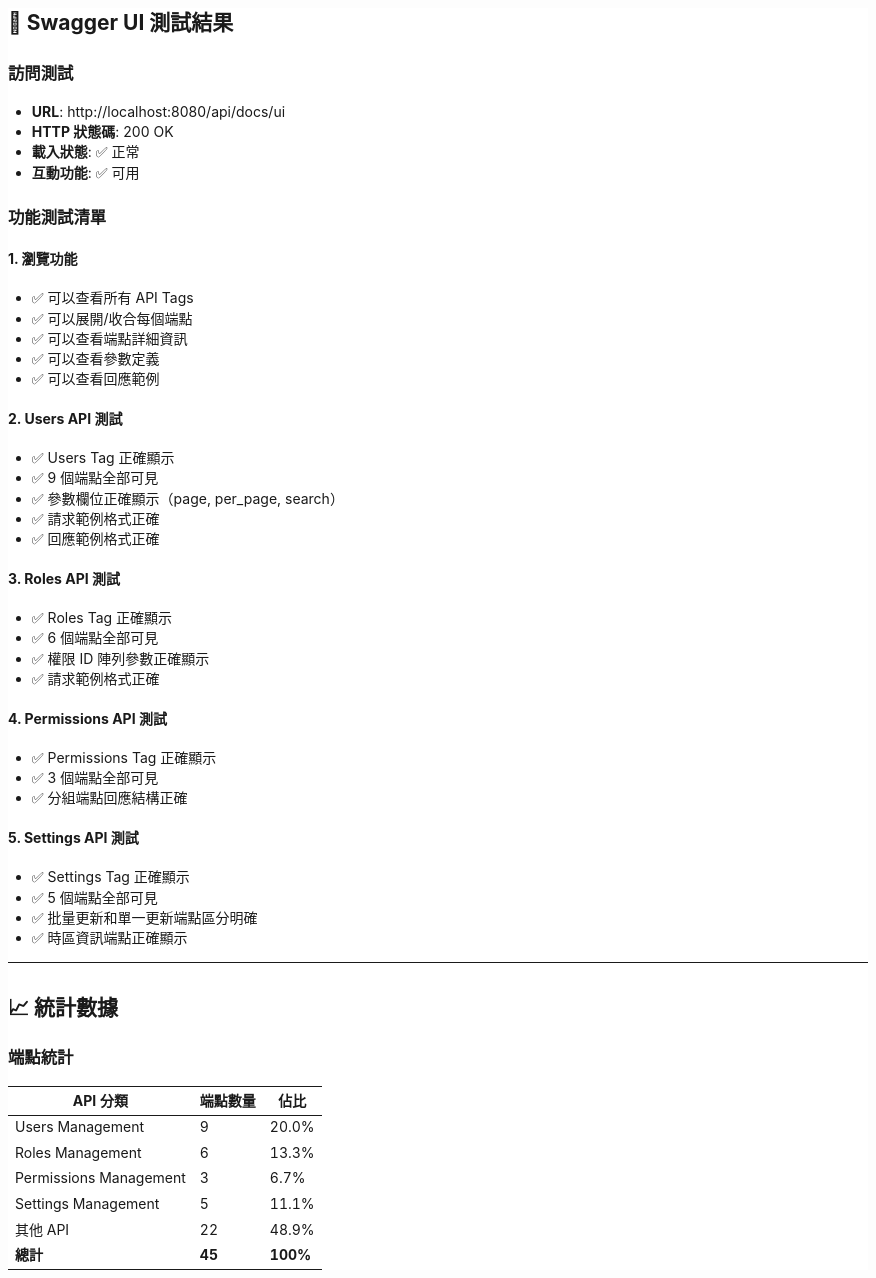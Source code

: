 
## 🧪 Swagger UI 測試結果

### 訪問測試
- **URL**: http://localhost:8080/api/docs/ui
- **HTTP 狀態碼**: 200 OK
- **載入狀態**: ✅ 正常
- **互動功能**: ✅ 可用

### 功能測試清單

#### 1. 瀏覽功能
- ✅ 可以查看所有 API Tags
- ✅ 可以展開/收合每個端點
- ✅ 可以查看端點詳細資訊
- ✅ 可以查看參數定義
- ✅ 可以查看回應範例

#### 2. Users API 測試
- ✅ Users Tag 正確顯示
- ✅ 9 個端點全部可見
- ✅ 參數欄位正確顯示（page, per_page, search）
- ✅ 請求範例格式正確
- ✅ 回應範例格式正確

#### 3. Roles API 測試
- ✅ Roles Tag 正確顯示
- ✅ 6 個端點全部可見
- ✅ 權限 ID 陣列參數正確顯示
- ✅ 請求範例格式正確

#### 4. Permissions API 測試
- ✅ Permissions Tag 正確顯示
- ✅ 3 個端點全部可見
- ✅ 分組端點回應結構正確

#### 5. Settings API 測試
- ✅ Settings Tag 正確顯示
- ✅ 5 個端點全部可見
- ✅ 批量更新和單一更新端點區分明確
- ✅ 時區資訊端點正確顯示

---

## 📈 統計數據

### 端點統計
| API 分類 | 端點數量 | 佔比 |
|---------|---------|------|
| Users Management | 9 | 20.0% |
| Roles Management | 6 | 13.3% |
| Permissions Management | 3 | 6.7% |
| Settings Management | 5 | 11.1% |
| 其他 API | 22 | 48.9% |
| **總計** | **45** | **100%** |
